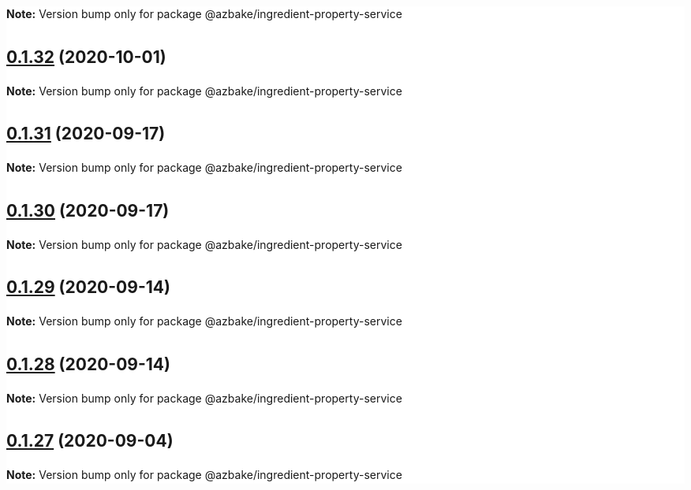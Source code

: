 **Note:** Version bump only for package @azbake/ingredient-property-service





## [0.1.32](https://github.com/HomecareHomebase/azure-bake/compare/@azbake/ingredient-property-service@0.1.31...@azbake/ingredient-property-service@0.1.32) (2020-10-01)

**Note:** Version bump only for package @azbake/ingredient-property-service





## [0.1.31](https://github.com/HomecareHomebase/azure-bake/compare/@azbake/ingredient-property-service@0.1.30...@azbake/ingredient-property-service@0.1.31) (2020-09-17)

**Note:** Version bump only for package @azbake/ingredient-property-service





## [0.1.30](https://github.com/HomecareHomebase/azure-bake/compare/@azbake/ingredient-property-service@0.1.29...@azbake/ingredient-property-service@0.1.30) (2020-09-17)

**Note:** Version bump only for package @azbake/ingredient-property-service





## [0.1.29](https://github.com/HomecareHomebase/azure-bake/compare/@azbake/ingredient-property-service@0.1.28...@azbake/ingredient-property-service@0.1.29) (2020-09-14)

**Note:** Version bump only for package @azbake/ingredient-property-service





## [0.1.28](https://github.com/HomecareHomebase/azure-bake/compare/@azbake/ingredient-property-service@0.1.27...@azbake/ingredient-property-service@0.1.28) (2020-09-14)

**Note:** Version bump only for package @azbake/ingredient-property-service





## [0.1.27](https://github.com/HomecareHomebase/azure-bake/compare/@azbake/ingredient-property-service@0.1.26...@azbake/ingredient-property-service@0.1.27) (2020-09-04)

**Note:** Version bump only for package @azbake/ingredient-property-service
